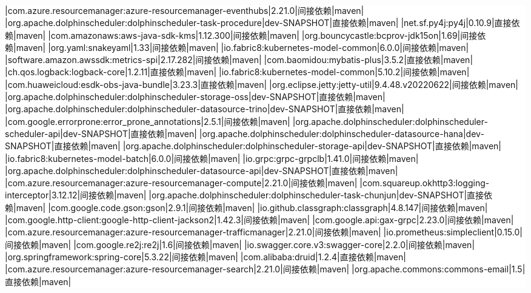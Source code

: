 |com.azure.resourcemanager:azure-resourcemanager-eventhubs|2.21.0|间接依赖|maven|
|org.apache.dolphinscheduler:dolphinscheduler-task-procedure|dev-SNAPSHOT|直接依赖|maven|
|net.sf.py4j:py4j|0.10.9|直接依赖|maven|
|com.amazonaws:aws-java-sdk-kms|1.12.300|间接依赖|maven|
|org.bouncycastle:bcprov-jdk15on|1.69|间接依赖|maven|
|org.yaml:snakeyaml|1.33|间接依赖|maven|
|io.fabric8:kubernetes-model-common|6.0.0|间接依赖|maven|
|software.amazon.awssdk:metrics-spi|2.17.282|间接依赖|maven|
|com.baomidou:mybatis-plus|3.5.2|直接依赖|maven|
|ch.qos.logback:logback-core|1.2.11|直接依赖|maven|
|io.fabric8:kubernetes-model-common|5.10.2|间接依赖|maven|
|com.huaweicloud:esdk-obs-java-bundle|3.23.3|直接依赖|maven|
|org.eclipse.jetty:jetty-util|9.4.48.v20220622|间接依赖|maven|
|org.apache.dolphinscheduler:dolphinscheduler-storage-oss|dev-SNAPSHOT|直接依赖|maven|
|org.apache.dolphinscheduler:dolphinscheduler-datasource-trino|dev-SNAPSHOT|直接依赖|maven|
|com.google.errorprone:error_prone_annotations|2.5.1|间接依赖|maven|
|org.apache.dolphinscheduler:dolphinscheduler-scheduler-api|dev-SNAPSHOT|直接依赖|maven|
|org.apache.dolphinscheduler:dolphinscheduler-datasource-hana|dev-SNAPSHOT|直接依赖|maven|
|org.apache.dolphinscheduler:dolphinscheduler-storage-api|dev-SNAPSHOT|直接依赖|maven|
|io.fabric8:kubernetes-model-batch|6.0.0|间接依赖|maven|
|io.grpc:grpc-grpclb|1.41.0|间接依赖|maven|
|org.apache.dolphinscheduler:dolphinscheduler-datasource-api|dev-SNAPSHOT|直接依赖|maven|
|com.azure.resourcemanager:azure-resourcemanager-compute|2.21.0|间接依赖|maven|
|com.squareup.okhttp3:logging-interceptor|3.12.12|间接依赖|maven|
|org.apache.dolphinscheduler:dolphinscheduler-task-chunjun|dev-SNAPSHOT|直接依赖|maven|
|com.google.code.gson:gson|2.9.1|间接依赖|maven|
|io.github.classgraph:classgraph|4.8.147|间接依赖|maven|
|com.google.http-client:google-http-client-jackson2|1.42.3|间接依赖|maven|
|com.google.api:gax-grpc|2.23.0|间接依赖|maven|
|com.azure.resourcemanager:azure-resourcemanager-trafficmanager|2.21.0|间接依赖|maven|
|io.prometheus:simpleclient|0.15.0|间接依赖|maven|
|com.google.re2j:re2j|1.6|间接依赖|maven|
|io.swagger.core.v3:swagger-core|2.2.0|间接依赖|maven|
|org.springframework:spring-core|5.3.22|间接依赖|maven|
|com.alibaba:druid|1.2.4|直接依赖|maven|
|com.azure.resourcemanager:azure-resourcemanager-search|2.21.0|间接依赖|maven|
|org.apache.commons:commons-email|1.5|直接依赖|maven|